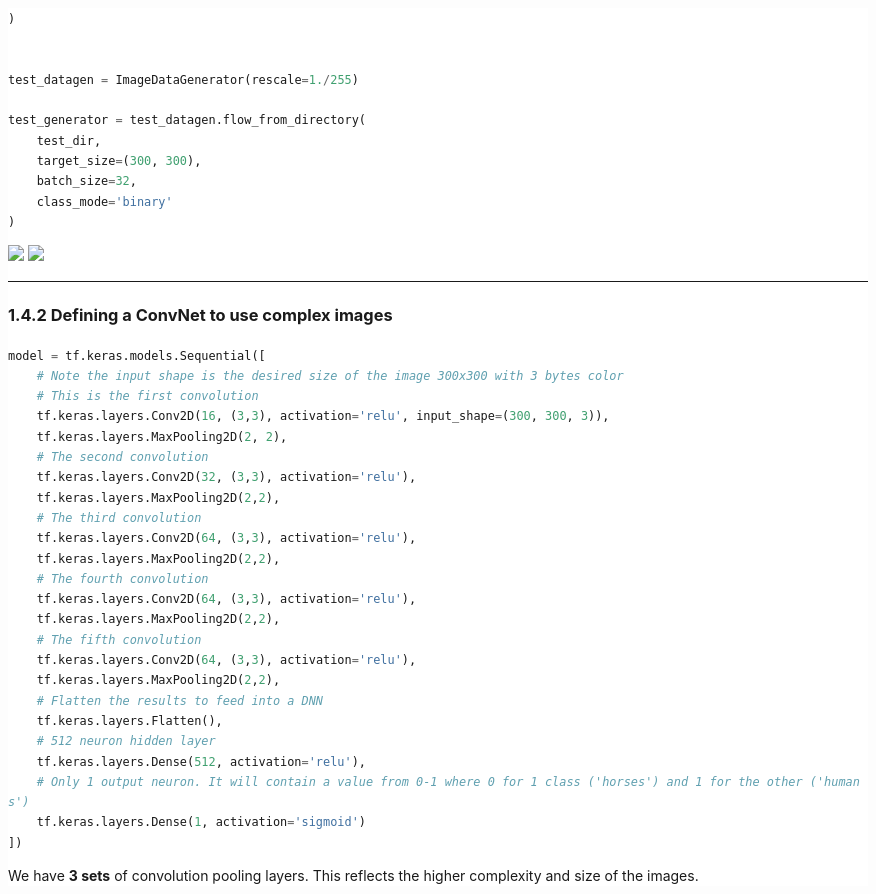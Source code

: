 ```python
)


test_datagen = ImageDataGenerator(rescale=1./255)

test_generator = test_datagen.flow_from_directory(
    test_dir,
    target_size=(300, 300),
    batch_size=32,
    class_mode='binary'
)

```

<img src="./img/4train.png"/>
<img src="./img/4validation.png"/>

------

### 1.4.2 Defining a ConvNet to use complex images

```python
model = tf.keras.models.Sequential([
    # Note the input shape is the desired size of the image 300x300 with 3 bytes color
    # This is the first convolution
    tf.keras.layers.Conv2D(16, (3,3), activation='relu', input_shape=(300, 300, 3)),
    tf.keras.layers.MaxPooling2D(2, 2),
    # The second convolution
    tf.keras.layers.Conv2D(32, (3,3), activation='relu'),
    tf.keras.layers.MaxPooling2D(2,2),
    # The third convolution
    tf.keras.layers.Conv2D(64, (3,3), activation='relu'),
    tf.keras.layers.MaxPooling2D(2,2),
    # The fourth convolution
    tf.keras.layers.Conv2D(64, (3,3), activation='relu'),
    tf.keras.layers.MaxPooling2D(2,2),
    # The fifth convolution
    tf.keras.layers.Conv2D(64, (3,3), activation='relu'),
    tf.keras.layers.MaxPooling2D(2,2),
    # Flatten the results to feed into a DNN
    tf.keras.layers.Flatten(),
    # 512 neuron hidden layer
    tf.keras.layers.Dense(512, activation='relu'),
    # Only 1 output neuron. It will contain a value from 0-1 where 0 for 1 class ('horses') and 1 for the other ('humans')
    tf.keras.layers.Dense(1, activation='sigmoid')
])
```

We have **3 sets** of convolution pooling layers. This reflects the higher complexity and size of the images.
